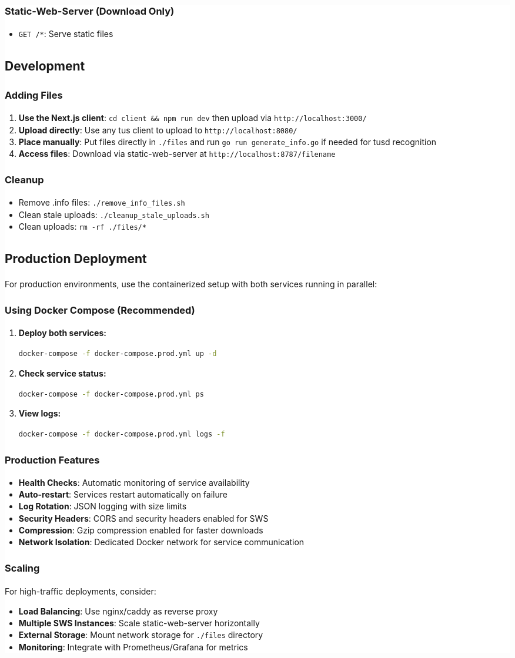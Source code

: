 ### Static-Web-Server (Download Only)
- `GET /*`: Serve static files

## Development

### Adding Files
1. **Use the Next.js client**: `cd client && npm run dev` then upload via `http://localhost:3000/`
2. **Upload directly**: Use any tus client to upload to `http://localhost:8080/`
3. **Place manually**: Put files directly in `./files` and run `go run generate_info.go` if needed for tusd recognition
4. **Access files**: Download via static-web-server at `http://localhost:8787/filename`

### Cleanup
- Remove .info files: `./remove_info_files.sh`
- Clean stale uploads: `./cleanup_stale_uploads.sh`
- Clean uploads: `rm -rf ./files/*`

## Production Deployment

For production environments, use the containerized setup with both services running in parallel:

### Using Docker Compose (Recommended)

1. **Deploy both services:**
   ```bash
   docker-compose -f docker-compose.prod.yml up -d
   ```

2. **Check service status:**
   ```bash
   docker-compose -f docker-compose.prod.yml ps
   ```

3. **View logs:**
   ```bash
   docker-compose -f docker-compose.prod.yml logs -f
   ```

### Production Features

- **Health Checks**: Automatic monitoring of service availability
- **Auto-restart**: Services restart automatically on failure
- **Log Rotation**: JSON logging with size limits
- **Security Headers**: CORS and security headers enabled for SWS
- **Compression**: Gzip compression enabled for faster downloads
- **Network Isolation**: Dedicated Docker network for service communication

### Scaling

For high-traffic deployments, consider:
- **Load Balancing**: Use nginx/caddy as reverse proxy
- **Multiple SWS Instances**: Scale static-web-server horizontally
- **External Storage**: Mount network storage for `./files` directory
- **Monitoring**: Integrate with Prometheus/Grafana for metrics